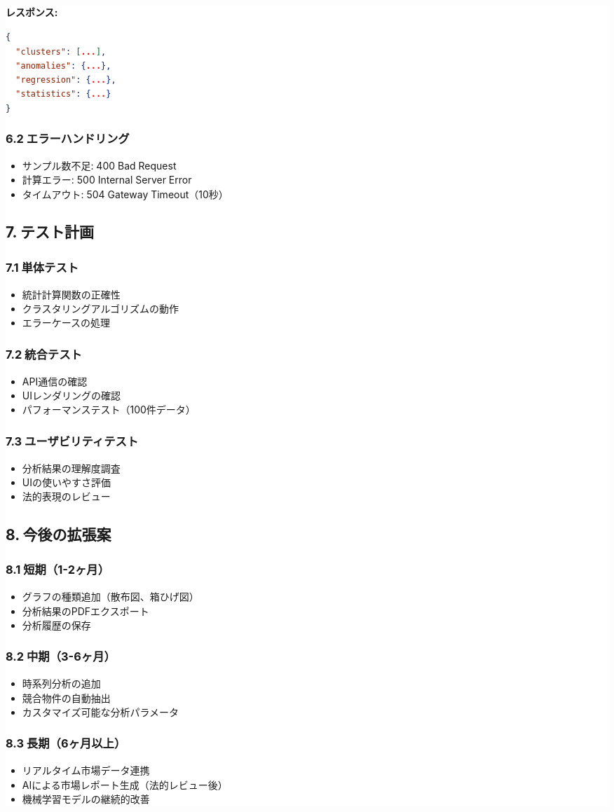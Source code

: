 **レスポンス:**
```json
{
  "clusters": [...],
  "anomalies": {...},
  "regression": {...},
  "statistics": {...}
}
```

### 6.2 エラーハンドリング
- サンプル数不足: 400 Bad Request
- 計算エラー: 500 Internal Server Error
- タイムアウト: 504 Gateway Timeout（10秒）

## 7. テスト計画

### 7.1 単体テスト
- 統計計算関数の正確性
- クラスタリングアルゴリズムの動作
- エラーケースの処理

### 7.2 統合テスト
- API通信の確認
- UIレンダリングの確認
- パフォーマンステスト（100件データ）

### 7.3 ユーザビリティテスト
- 分析結果の理解度調査
- UIの使いやすさ評価
- 法的表現のレビュー

## 8. 今後の拡張案

### 8.1 短期（1-2ヶ月）
- グラフの種類追加（散布図、箱ひげ図）
- 分析結果のPDFエクスポート
- 分析履歴の保存

### 8.2 中期（3-6ヶ月）
- 時系列分析の追加
- 競合物件の自動抽出
- カスタマイズ可能な分析パラメータ

### 8.3 長期（6ヶ月以上）
- リアルタイム市場データ連携
- AIによる市場レポート生成（法的レビュー後）
- 機械学習モデルの継続的改善
